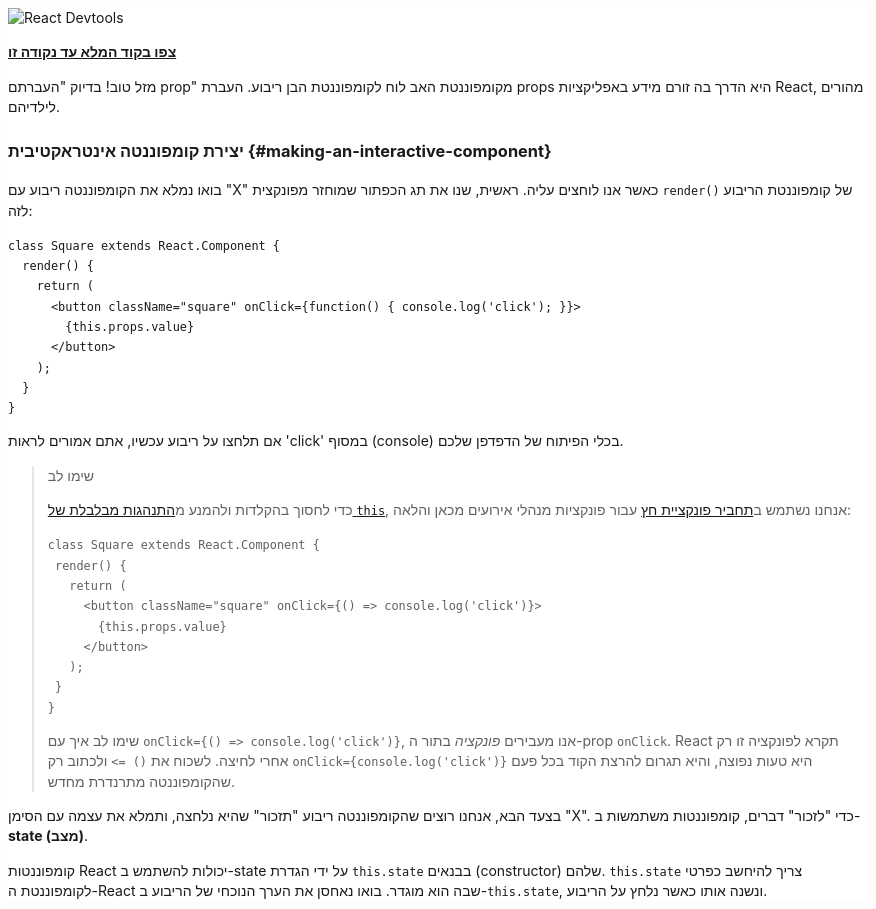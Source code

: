 ![React Devtools](../images/tutorial/tictac-numbers.png)

**[צפו בקוד המלא עד נקודה זו](https://codepen.io/gaearon/pen/aWWQOG?editors=0010)**

מזל טוב! בדיוק "העברתם prop" מקומפוננטת האב לוח לקומפוננטת הבן ריבוע. העברת props היא הדרך בה זורם מידע באפליקציות React, מהורים לילדיהם.

### יצירת קומפוננטה אינטראקטיבית {#making-an-interactive-component}

בואו נמלא את הקומפוננטה ריבוע עם "X" כאשר אנו לוחצים עליה.
ראשית, שנו את תג הכפתור שמוחזר מפונקצית `render()` של קומפוננטת הריבוע לזה:

```javascript{4}
class Square extends React.Component {
  render() {
    return (
      <button className="square" onClick={function() { console.log('click'); }}>
        {this.props.value}
      </button>
    );
  }
}
```

אם תלחצו על ריבוע עכשיו, אתם אמורים לראות 'click' במסוף (console) בכלי הפיתוח של הדפדפן שלכם.

>שימו לב
>
>כדי לחסוך בהקלדות ולהמנע מ[התנהגות מבלבלת של `this`](https://yehudakatz.com/2011/08/11/understanding-javascript-function-invocation-and-this/), אנחנו נשתמש ב[תחביר פונקציית חץ](https://developer.mozilla.org/en-US/docs/Web/JavaScript/Reference/Functions/Arrow_functions) עבור פונקציות מנהלי אירועים מכאן והלאה:
>
>```javascript{4}
>class Square extends React.Component {
>  render() {
>    return (
>      <button className="square" onClick={() => console.log('click')}>
>        {this.props.value}
>      </button>
>    );
>  }
>}
>```
>
>שימו לב איך עם `onClick={() => console.log('click')}`, אנו מעבירים *פונקציה* בתור ה-prop `onClick`. React תקרא לפונקציה זו רק אחרי לחיצה. לשכוח את `() =>` ולכתוב רק `onClick={console.log('click')}` היא טעות נפוצה, והיא תגרום להרצת הקוד בכל פעם שהקומפוננטה מתרנדרת מחדש.

בצעד הבא, אנחנו רוצים שהקומפוננטה ריבוע "תזכור" שהיא נלחצה, ותמלא את עצמה עם 
הסימן "X". כדי "לזכור" דברים, קומפוננטות משתמשות ב-**state (מצב)**.

קומפוננטות React יכולות להשתמש ב-state על ידי הגדרת `this.state` בבנאים (constructor) שלהם. `this.state` צריך להיחשב כפרטי לקומפוננטת ה-React שבה הוא מוגדר. בואו נאחסן את הערך הנוכחי של הריבוע ב-`this.state`, ונשנה אותו כאשר נלחץ על הריבוע.
